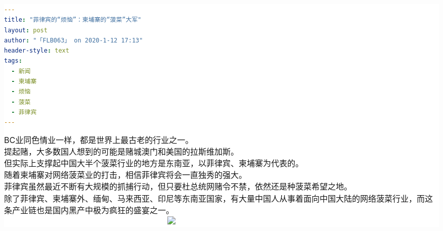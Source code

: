 ```yaml
---
title: "菲律宾的“烦恼”：柬埔寨的“菠菜”大军"
layout: post
author: "「FLB063」 on 2020-1-12 17:13"
header-style: text
tags:
  - 新闻
  - 柬埔寨
  - 烦恼
  - 菠菜
  - 菲律宾
---
```


<head></head>
<body>
 <div align="left"> 
  <font style="color:rgb(25, 25, 25)"><font face="&amp;quot"><font style="font-size:16px">BC业同色情业一样，都是世界上最古老的行业之一。</font></font></font> 
 </div> 
 <div align="left"> 
  <font style="color:rgb(25, 25, 25)"><font face="&amp;quot"><font style="font-size:16px">提起赌，大多数国人想到的可能是赌城澳门和美国的拉斯维加斯。</font></font></font> 
 </div> 
 <div align="left"> 
  <font style="color:rgb(25, 25, 25)"><font face="&amp;quot"><font style="font-size:16px">但实际上支撑起中国大半个菠菜行业的地方是东南亚，以菲律宾、柬埔寨为代表的。</font></font></font> 
 </div> 
 <div align="left"> 
  <font style="color:rgb(25, 25, 25)"><font face="&amp;quot"><font style="font-size:16px">随着柬埔寨对网络菠菜业的打击，相信菲律宾将会一直独秀的强大。</font></font></font> 
 </div> 
 <div align="left"> 
  <font style="color:rgb(25, 25, 25)"><font face="&amp;quot"><font style="font-size:16px">菲律宾虽然最近不断有大规模的抓捕行动，但只要杜总统网赌令不禁，依然还是种菠菜希望之地。</font></font></font> 
 </div> 
 <div align="left"> 
  <font style="color:rgb(25, 25, 25)"><font face="&amp;quot"><font style="font-size:16px">除了菲律宾、柬埔寨外、缅甸、马来西亚、印尼等东南亚国家，有大量中国人从事着面向中国大陆的网络菠菜行业，而这条产业链也是国内黑产中极为疯狂的盛宴之一。</font></font></font> 
 </div>&nbsp; &nbsp;&nbsp; &nbsp;&nbsp; &nbsp;&nbsp; &nbsp;&nbsp; &nbsp;&nbsp; &nbsp;&nbsp; &nbsp;&nbsp; &nbsp;&nbsp; &nbsp;&nbsp; &nbsp;&nbsp; &nbsp;&nbsp; &nbsp;&nbsp; &nbsp;&nbsp; &nbsp;&nbsp; &nbsp;&nbsp; &nbsp;&nbsp; &nbsp;&nbsp; &nbsp;&nbsp; &nbsp;&nbsp; &nbsp;&nbsp; &nbsp;&nbsp; &nbsp;&nbsp; &nbsp;&nbsp; &nbsp;&nbsp; &nbsp;&nbsp; &nbsp;&nbsp; &nbsp; 
 <ignore_js_op> 
  <img aid="1326541" src="https://bbs.boniu123.cc/data/attachment/forum/202001/11/191615nxmvamiu1za23zxx.png" zoomfile="data/attachment/forum/202001/11/191615nxmvamiu1za23zxx.png" file="data/attachment/forum/202001/11/191615nxmvamiu1za23zxx.png" width="632" inpost="1"> 
  <div class="tip tip_4 aimg_tip" id="aimg_1326541_menu" style="position: absolute; display: none" disautofocus="true"> 
   <div class="xs0"> 
    <p><strong>0D{TK0AW1JHQ7F(1MKLA0{2.png</strong> <em class="xg1">(147.44 KB, 下载次数: 0)</em></p> 
    <p> <a href="forum.php?mod=attachment&amp;aid=MTMyNjU0MXw5NWExYzllZHwxNTc4ODI0ODgzfDB8NTUwMDgz&amp;nothumb=yes" target="_blank">下载附件</a> &nbsp;<a href="javascript:;" onclick="showWindow(this.id, this.getAttribute('url'), 'get', 0);" id="savephoto_1326541" url="home.php?mod=spacecp&amp;ac=album&amp;op=saveforumphoto&amp;aid=1326541&amp;handlekey=savephoto_1326541">保存到相册</a> </p> 
    <p class="xg1 y"><span title="2020-1-11 19:16">昨天&nbsp;19:16</span> 上传</p> 
   </div> 
   <div class="tip_horn"></div> 
  </div> 
 </ignore_js_op> 
 <br> 
 <div align="center"> 